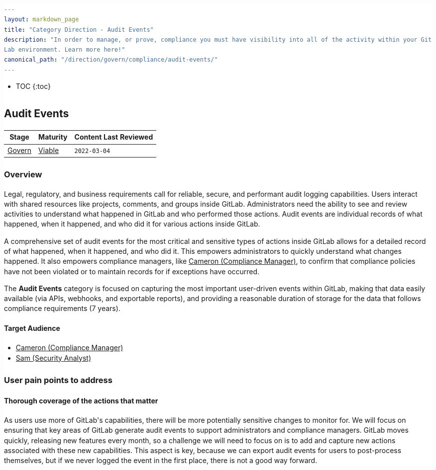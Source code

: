 ```yaml
---
layout: markdown_page
title: "Category Direction - Audit Events"
description: "In order to manage, or prove, compliance you must have visibility into all of the activity within your GitLab environment. Learn more here!"
canonical_path: "/direction/govern/compliance/audit-events/"
---
```


- TOC
{:toc}

## Audit Events

| **Stage** | **Maturity** | **Content Last Reviewed** |
| --- | --- | --- |
| [Govern](/direction/sec/#govern) | [Viable](/direction/maturity/) | `2022-03-04` |

### Overview

Legal, regulatory, and business requirements call for reliable, secure, and performant audit logging capabilities. Users interact with shared resources like projects, comments, and groups inside GitLab.
Administrators need the ability to see and review activities to understand what happened in GitLab and who performed those actions.
Audit events are individual records of what happened, when it happened, and who did it for various actions inside GitLab.

A comprehensive set of audit events for the most critical and sensitive types of actions inside GitLab allows for a detailed record of what happened, when it happened, and who did it.
This empowers administrators to quickly understand what changes happened. It also empowers compliance managers, like [Cameron (Compliance Manager)](https://about.gitlab.com/handbook/product/personas/#cameron-compliance-manager),
to confirm that compliance policies have not been violated or to maintain records for if exceptions have occurred.

The **Audit Events** category is focused on capturing the most important user-driven events within GitLab, making that data easily available (via APIs, webhooks, and exportable reports),
and providing a reasonable duration of storage for the data that follows compliance requirements (7 years).

#### Target Audience

* [Cameron (Compliance Manager)](https://about.gitlab.com/handbook/product/personas/#cameron-compliance-manager)
* [Sam (Security Analyst)](https://about.gitlab.com/handbook/product/personas/#sam-security-analyst)

### User pain points to address

#### Thorough coverage of the actions that matter
As users use more of GitLab's capabilities, there will be more potentially sensitive changes to monitor for. We will focus on ensuring that key areas of GitLab generate audit events to support
administrators and compliance managers. GitLab moves quickly, releasing new features every month, so a challenge we will need to focus on is to add and capture new actions associated with these new capabilities.
This aspect is key, because we can export audit events for users to post-process themselves, but if we never logged the event in the first place, there is not a good way forward.
